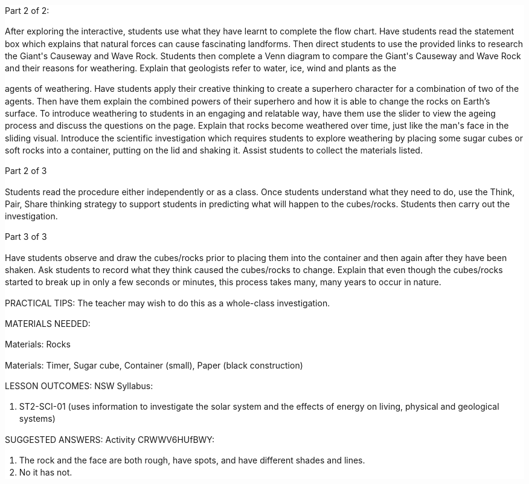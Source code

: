 Part 2 of 2:

After exploring the interactive, students use what they have learnt to complete
the flow chart.
Have students read the statement box which explains that natural forces can
cause fascinating landforms. Then direct students to use the provided links to
research the Giant's Causeway and Wave Rock. Students then complete a Venn
diagram to compare the Giant's Causeway and Wave Rock and their reasons for
weathering.
Explain that geologists refer to water, ice, wind and plants as the

agents of weathering. Have students apply their creative thinking to create a
superhero character for a combination of two of the agents. Then have them
explain the combined powers of their superhero and how it is able to change the
rocks on Earth’s surface.
To introduce weathering to students in an engaging and relatable way, have them
use the slider to view the ageing process and discuss the questions on the page.
Explain that rocks become weathered over time, just like the man's face in the
sliding visual. Introduce the scientific investigation which requires students
to explore weathering by placing some sugar cubes or soft rocks into a
container, putting on the lid and shaking it. Assist students to collect the
materials listed.

Part 2 of 3

Students read the procedure either independently or as a class. Once students
understand what they need to do, use the Think, Pair, Share thinking strategy to
support students in predicting what will happen to the cubes/rocks. Students
then carry out the investigation.

Part 3 of 3

Have students observe and draw the cubes/rocks prior to placing them into the
container and then again after they have been shaken. Ask students to record
what they think caused the cubes/rocks to change. Explain that even though the
cubes/rocks started to break up in only a few seconds or minutes, this process
takes many, many years to occur in nature. 

PRACTICAL TIPS:
The teacher may wish to do this as a whole-class investigation.

MATERIALS NEEDED:

  Materials: Rocks

  Materials: Timer, Sugar cube, Container (small), Paper (black construction)

LESSON OUTCOMES:
NSW Syllabus:
1. ST2-SCI-01 (uses information to investigate the solar system and the effects of energy on living, physical and geological systems)

SUGGESTED ANSWERS:
Activity CRWWV6HUfBWY:
  1. The rock and the face are both rough, have spots, and have different shades and
lines.
  2. No it has not.

